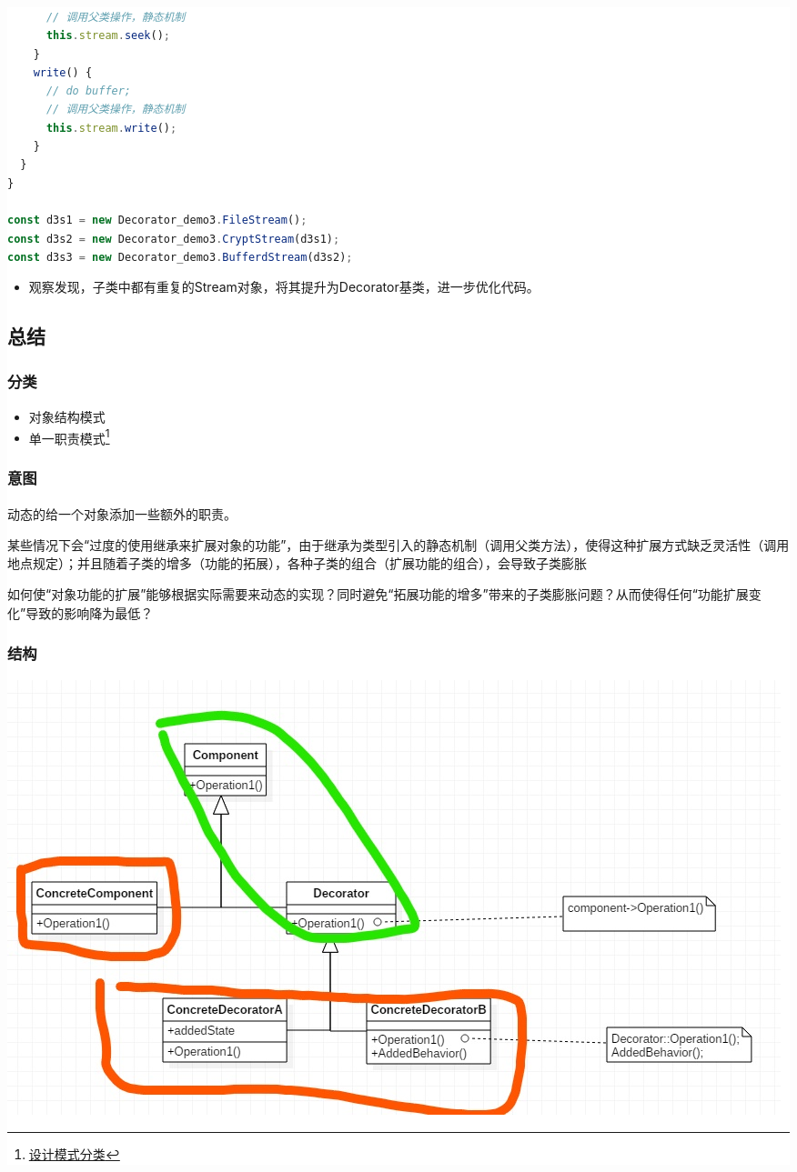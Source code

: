 ~~~ts
      // 调用父类操作，静态机制
      this.stream.seek();
    }
    write() {
      // do buffer;
      // 调用父类操作，静态机制
      this.stream.write();
    }
  }
}

const d3s1 = new Decorator_demo3.FileStream();
const d3s2 = new Decorator_demo3.CryptStream(d3s1);
const d3s3 = new Decorator_demo3.BufferdStream(d3s2);
~~~

- 观察发现，子类中都有重复的Stream对象，将其提升为Decorator基类，进一步优化代码。

## 总结

### 分类

- 对象结构模式
- 单一职责模式[^type]

### 意图

动态的给一个对象添加一些额外的职责。

某些情况下会“过度的使用继承来扩展对象的功能”，由于继承为类型引入的静态机制（调用父类方法），使得这种扩展方式缺乏灵活性（调用地点规定）；并且随着子类的增多（功能的拓展），各种子类的组合（扩展功能的组合），会导致子类膨胀

如何使“对象功能的扩展”能够根据实际需要来动态的实现？同时避免“拓展功能的增多”带来的子类膨胀问题？从而使得任何“功能扩展变化”导致的影响降为最低？

### 结构

![结构](/assets/image/design-pattern/6-1.jpg)


[^type]: [设计模式分类](./page/degisn_patterns-2.5.html)
[^principle]: [设计模式原则](./page/degisn_patterns-2.html)